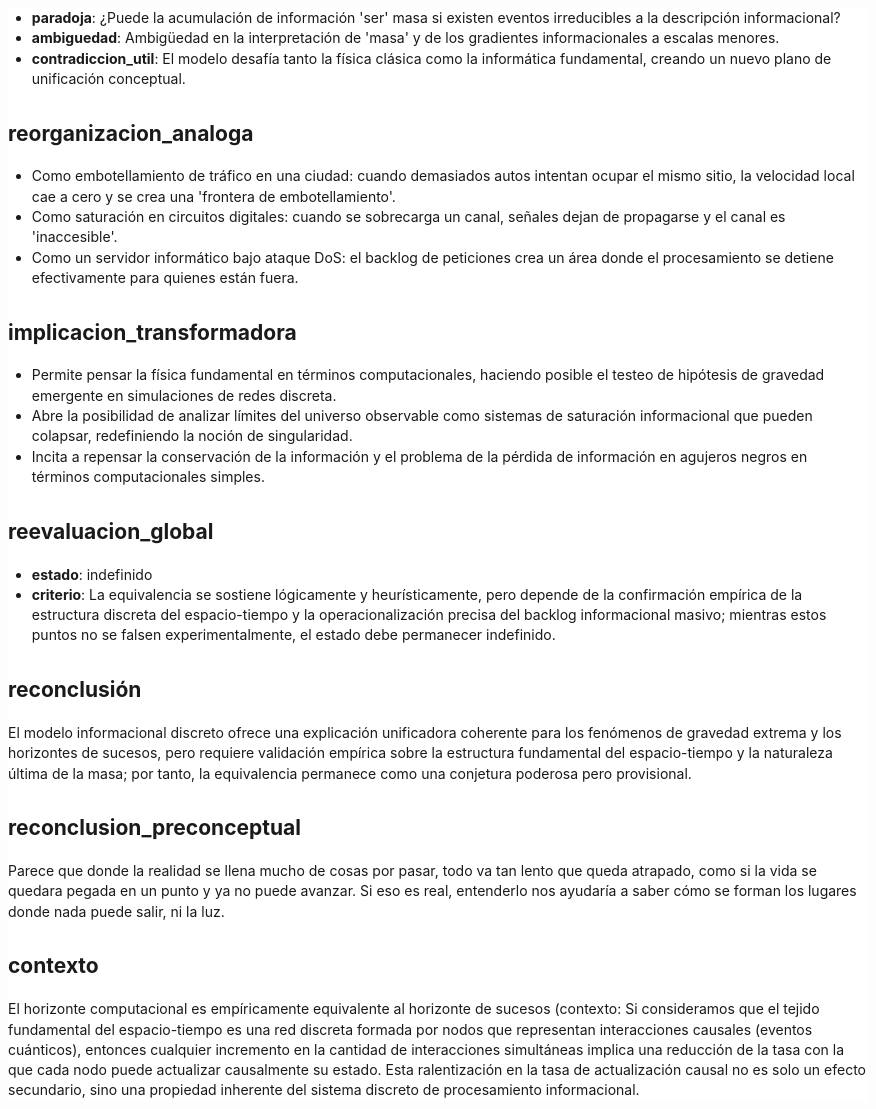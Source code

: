 - **paradoja**: ¿Puede la acumulación de información 'ser' masa si existen eventos irreducibles a la descripción informacional?
- **ambiguedad**: Ambigüedad en la interpretación de 'masa' y de los gradientes informacionales a escalas menores.
- **contradiccion_util**: El modelo desafía tanto la física clásica como la informática fundamental, creando un nuevo plano de unificación conceptual.

## reorganizacion_analoga

- Como embotellamiento de tráfico en una ciudad: cuando demasiados autos intentan ocupar el mismo sitio, la velocidad local cae a cero y se crea una 'frontera de embotellamiento'.
- Como saturación en circuitos digitales: cuando se sobrecarga un canal, señales dejan de propagarse y el canal es 'inaccesible'.
- Como un servidor informático bajo ataque DoS: el backlog de peticiones crea un área donde el procesamiento se detiene efectivamente para quienes están fuera.

## implicacion_transformadora

- Permite pensar la física fundamental en términos computacionales, haciendo posible el testeo de hipótesis de gravedad emergente en simulaciones de redes discreta.
- Abre la posibilidad de analizar límites del universo observable como sistemas de saturación informacional que pueden colapsar, redefiniendo la noción de singularidad.
- Incita a repensar la conservación de la información y el problema de la pérdida de información en agujeros negros en términos computacionales simples.

## reevaluacion_global

- **estado**: indefinido
- **criterio**: La equivalencia se sostiene lógicamente y heurísticamente, pero depende de la confirmación empírica de la estructura discreta del espacio-tiempo y la operacionalización precisa del backlog informacional masivo; mientras estos puntos no se falsen experimentalmente, el estado debe permanecer indefinido.

## reconclusión

El modelo informacional discreto ofrece una explicación unificadora coherente para los fenómenos de gravedad extrema y los horizontes de sucesos, pero requiere validación empírica sobre la estructura fundamental del espacio-tiempo y la naturaleza última de la masa; por tanto, la equivalencia permanece como una conjetura poderosa pero provisional.

## reconclusion_preconceptual

Parece que donde la realidad se llena mucho de cosas por pasar, todo va tan lento que queda atrapado, como si la vida se quedara pegada en un punto y ya no puede avanzar. Si eso es real, entenderlo nos ayudaría a saber cómo se forman los lugares donde nada puede salir, ni la luz.

## contexto

El horizonte computacional es empíricamente equivalente al horizonte de sucesos (contexto: Si consideramos que el tejido fundamental del espacio-tiempo es una red discreta formada por nodos que representan interacciones causales (eventos cuánticos), entonces cualquier incremento en la cantidad de interacciones simultáneas implica una reducción de la tasa con la que cada nodo puede actualizar causalmente su estado. Esta ralentización en la tasa de actualización causal no es solo un efecto secundario, sino una propiedad inherente del sistema discreto de procesamiento informacional.

